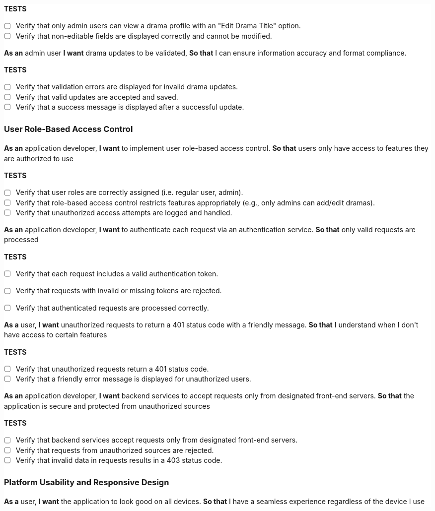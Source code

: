 **TESTS**
- [ ] Verify that only admin users can view a drama profile with an "Edit Drama Title" option.
- [ ] Verify that non-editable fields are displayed correctly and cannot be modified.

**As an** admin user
**I want** drama updates to be validated,
**So that** I can ensure information accuracy and format compliance.

**TESTS**
- [ ] Verify that validation errors are displayed for invalid drama updates.
- [ ] Verify that valid updates are accepted and saved.
- [ ] Verify that a success message is displayed after a successful update.

### User Role-Based Access Control

**As an** application developer,
**I want** to implement user role-based access control.
**So that** users only have access to features they are authorized to use

**TESTS**
- [ ] Verify that user roles are correctly assigned (i.e. regular user, admin).
- [ ] Verify that role-based access control restricts features appropriately (e.g., only admins can add/edit dramas).
- [ ] Verify that unauthorized access attempts are logged and handled.

**As an** application developer,
**I want** to authenticate each request via an authentication service.
**So that** only valid requests are processed

**TESTS**
- [ ] Verify that each request includes a valid authentication token.
- [ ] Verify that requests with invalid or missing tokens are rejected.
- [ ] Verify that authenticated requests are processed correctly.


**As a** user,
**I want** unauthorized requests to return a 401 status code with a friendly message.
**So that** I understand when I don't have access to certain features

**TESTS**
- [ ] Verify that unauthorized requests return a 401 status code.
- [ ] Verify that a friendly error message is displayed for unauthorized users.

**As an** application developer,
**I want** backend services to accept requests only from designated front-end servers.
**So that** the application is secure and protected from unauthorized sources

**TESTS**
- [ ] Verify that backend services accept requests only from designated front-end servers.
- [ ] Verify that requests from unauthorized sources are rejected.
- [ ] Verify that invalid data in requests results in a 403 status code.

### Platform Usability and Responsive Design

**As a** user,
**I want** the application to look good on all devices.
**So that** I have a seamless experience regardless of the device I use
